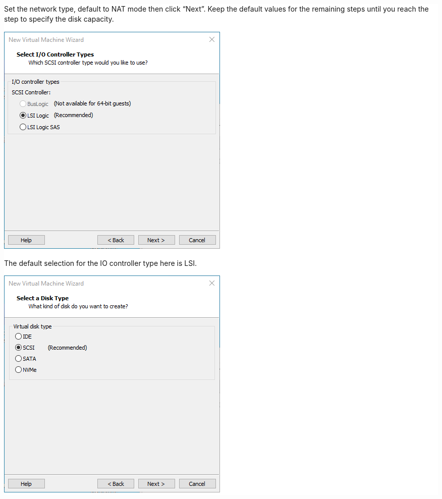 Set the network type, default to NAT mode then click “Next”. Keep the default values for the remaining steps until you reach the step to specify the disk capacity.

![Image](./images/OKT507-C_Linux4_9_170_User_Compilation_Manual/1718937105969_748da745_cc09_4475_95f8_9b11776a95a4.png)

The default selection for the IO controller type here is LSI.

![Image](./images/OKT507-C_Linux4_9_170_User_Compilation_Manual/1718937106197_27aff854_dfab_4f1f_871c_d7302611bf5c.png)
